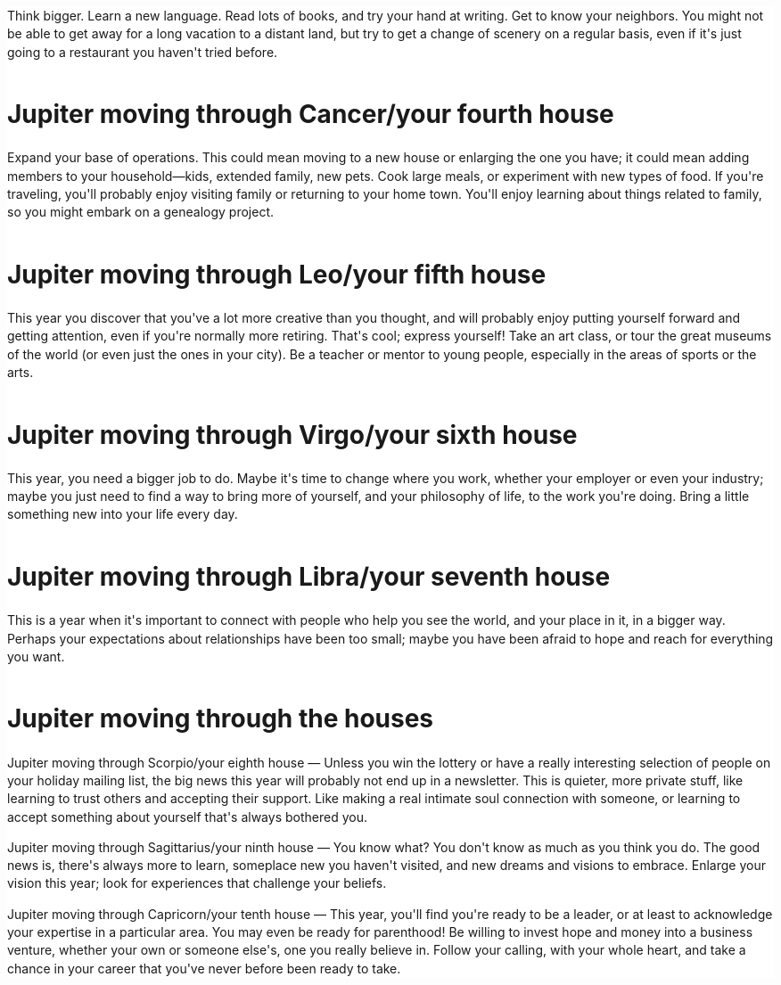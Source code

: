 Think bigger. Learn a new language. Read lots of books, and try your hand at writing. Get to know your neighbors. You might not be able to get away for a long vacation to a distant land, but try to get a change of scenery on a regular basis, even if it's just going to a restaurant you haven't tried before.

# Jupiter moving through Cancer/your fourth house

Expand your base of operations. This could mean moving to a new house or enlarging the one you have; it could mean adding members to your household—kids, extended family, new pets. Cook large meals, or experiment with new types of food. If you're traveling, you'll probably enjoy visiting family or returning to your home town. You'll enjoy learning about things related to family, so you might embark on a genealogy project.

# Jupiter moving through Leo/your fifth house

This year you discover that you've a lot more creative than you thought, and will probably enjoy putting yourself forward and getting attention, even if you're normally more retiring. That's cool; express yourself! Take an art class, or tour the great museums of the world (or even just the ones in your city). Be a teacher or mentor to young people, especially in the areas of sports or the arts.

# Jupiter moving through Virgo/your sixth house

This year, you need a bigger job to do. Maybe it's time to change where you work, whether your employer or even your industry; maybe you just need to find a way to bring more of yourself, and your philosophy of life, to the work you're doing. Bring a little something new into your life every day.

# Jupiter moving through Libra/your seventh house

This is a year when it's important to connect with people who help you see the world, and your place in it, in a bigger way. Perhaps your expectations about relationships have been too small; maybe you have been afraid to hope and reach for everything you want.

# Jupiter moving through the houses

Jupiter moving through Scorpio/your eighth house — Unless you win the lottery or have a really interesting selection of people on your holiday mailing list, the big news this year will probably not end up in a newsletter. This is quieter, more private stuff, like learning to trust others and accepting their support. Like making a real intimate soul connection with someone, or learning to accept something about yourself that's always bothered you.

Jupiter moving through Sagittarius/your ninth house — You know what? You don't know as much as you think you do. The good news is, there's always more to learn, someplace new you haven't visited, and new dreams and visions to embrace. Enlarge your vision this year; look for experiences that challenge your beliefs.

Jupiter moving through Capricorn/your tenth house — This year, you'll find you're ready to be a leader, or at least to acknowledge your expertise in a particular area. You may even be ready for parenthood! Be willing to invest hope and money into a business venture, whether your own or someone else's, one you really believe in. Follow your calling, with your whole heart, and take a chance in your career that you've never before been ready to take.
